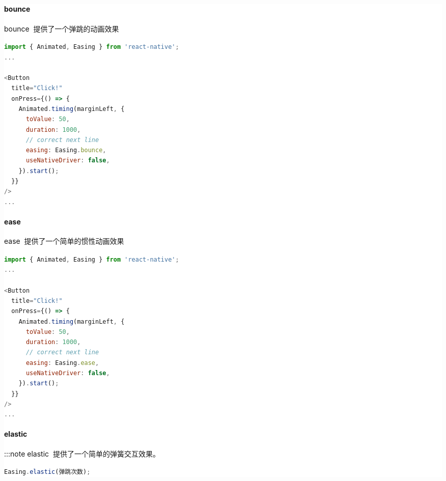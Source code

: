 #### bounce

bounce  提供了一个弹跳的动画效果

```js
import { Animated, Easing } from 'react-native';
...

<Button
  title="Click!"
  onPress={() => {
    Animated.timing(marginLeft, {
      toValue: 50,
      duration: 1000,
      // correct next line
      easing: Easing.bounce,
      useNativeDriver: false,
    }).start();
  }}
/>
...
```

#### ease 

ease  提供了一个简单的惯性动画效果

```js
import { Animated, Easing } from 'react-native';
...

<Button
  title="Click!"
  onPress={() => {
    Animated.timing(marginLeft, {
      toValue: 50,
      duration: 1000,
      // correct next line
      easing: Easing.ease,
      useNativeDriver: false,
    }).start();
  }}
/>
...
```

#### elastic

:::note
elastic  提供了一个简单的弹簧交互效果。

```js
Easing.elastic(弹跳次数);
```
